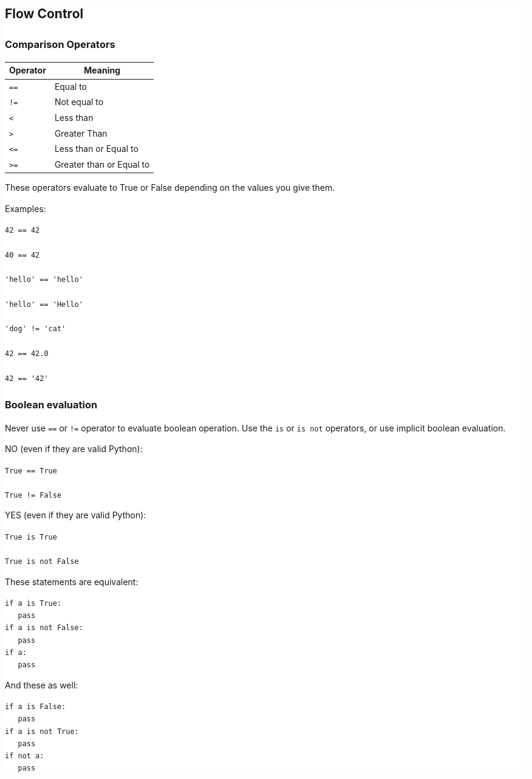 Flow Control
------------

### Comparison Operators

<table><thead><tr class="header"><th>Operator</th><th>Meaning</th></tr></thead><tbody><tr class="odd"><td><code>==</code></td><td>Equal to</td></tr><tr class="even"><td><code>!=</code></td><td>Not equal to</td></tr><tr class="odd"><td><code>&lt;</code></td><td>Less than</td></tr><tr class="even"><td><code>&gt;</code></td><td>Greater Than</td></tr><tr class="odd"><td><code>&lt;=</code></td><td>Less than or Equal to</td></tr><tr class="even"><td><code>&gt;=</code></td><td>Greater than or Equal to</td></tr></tbody></table>

These operators evaluate to True or False depending on the values you give them.

Examples:

    42 == 42

    40 == 42

    'hello' == 'hello'

    'hello' == 'Hello'

    'dog' != 'cat'

    42 == 42.0

    42 == '42'

### Boolean evaluation

Never use `==` or `!=` operator to evaluate boolean operation. Use the `is` or `is not` operators, or use implicit boolean evaluation.

NO (even if they are valid Python):

    True == True

    True != False

YES (even if they are valid Python):

    True is True

    True is not False

These statements are equivalent:

    if a is True:
       pass
    if a is not False:
       pass
    if a:
       pass

And these as well:

    if a is False:
       pass
    if a is not True:
       pass
    if not a:
       pass
